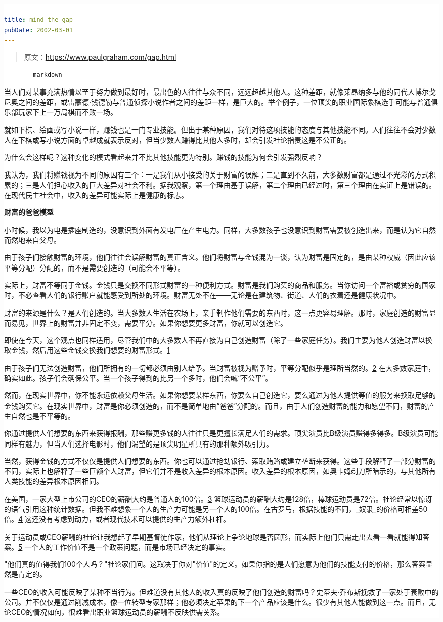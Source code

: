 ```yaml
---
title: mind_the_gap
pubDate: 2002-03-01
---
```


> 原文：https://www.paulgraham.com/gap.html 

            markdown
当人们对某事充满热情以至于努力做到最好时，最出色的人往往与众不同，远远超越其他人。这种差距，就像莱昂纳多与他的同代人博尔戈尼奥之间的差距，或雷蒙德·钱德勒与普通侦探小说作者之间的差距一样，是巨大的。举个例子，一位顶尖的职业国际象棋选手可能与普通俱乐部玩家下上一万局棋而不败一场。

就如下棋、绘画或写小说一样，赚钱也是一门专业技能。但出于某种原因，我们对待这项技能的态度与其他技能不同。人们往往不会对少数人在下棋或写小说方面的卓越成就表示反对，但当少数人赚得比其他人多时，却会引发社论指责这是不公正的。

为什么会这样呢？这种变化的模式看起来并不比其他技能更为特别。赚钱的技能为何会引发强烈反响？

我认为，我们将赚钱视为不同的原因有三个：一是我们从小接受的关于财富的误解；二是直到不久前，大多数财富都是通过不光彩的方式积累的；三是人们担心收入的巨大差异对社会不利。据我观察，第一个理由基于误解，第二个理由已经过时，第三个理由在实证上是错误的。在现代民主社会中，收入的差异可能实际上是健康的标志。

**财富的爸爸模型**

小时候，我以为电是插座制造的，没意识到外面有发电厂在产生电力。同样，大多数孩子也没意识到财富需要被创造出来，而是认为它自然而然地来自父母。

由于孩子们接触财富的环境，他们往往会误解财富的真正含义。他们将财富与金钱混为一谈，认为财富是固定的，是由某种权威（因此应该平等分配）分配的，而不是需要创造的（可能会不平等）。

实际上，财富不等同于金钱。金钱只是交换不同形式财富的一种便利方式。财富是我们购买的商品和服务。当你访问一个富裕或贫穷的国家时，不必查看人们的银行账户就能感受到所处的环境。财富无处不在——无论是在建筑物、街道、人们的衣着还是健康状况中。

财富的来源是什么？是人们创造的。当大多数人生活在农场上，亲手制作他们需要的东西时，这一点更容易理解。那时，家庭创造的财富显而易见，世界上的财富并非固定不变，需要平分。如果你想要更多财富，你就可以创造它。

即使在今天，这个观点也同样适用，尽管我们中的大多数人不再直接为自己创造财富（除了一些家庭任务）。我们主要为他人创造财富以换取金钱，然后用这些金钱交换我们想要的财富形式。[1](#mind_the_gap_note1)

由于孩子们无法创造财富，他们所拥有的一切都必须由别人给予。当财富被视为赠予时，平等分配似乎是理所当然的。[2](#mind_the_gap_note2) 在大多数家庭中，确实如此。孩子们会确保公平。当一个孩子得到的比另一个多时，他们会喊“不公平”。

然而，在现实世界中，你不能永远依赖父母生活。如果你想要某样东西，你要么自己创造它，要么通过为他人提供等值的服务来换取足够的金钱购买它。在现实世界中，财富是你必须创造的，而不是简单地由“爸爸”分配的。而且，由于人们创造财富的能力和愿望不同，财富的产生自然也是不平等的。

你通过提供人们想要的东西来获得报酬，那些赚更多钱的人往往只是更擅长满足人们的需求。顶尖演员比B级演员赚得多得多。B级演员可能同样有魅力，但当人们选择电影时，他们渴望的是顶尖明星所具有的那种额外吸引力。

当然，获得金钱的方式不仅仅是提供人们想要的东西。你也可以通过抢劫银行、索取贿赂或建立垄断来获得。这些手段解释了一部分财富的不同，实际上也解释了一些巨额个人财富，但它们并不是收入差异的根本原因。收入差异的根本原因，如奥卡姆剃刀所暗示的，与其他所有人类技能的差异根本原因相同。

在美国，一家大型上市公司的CEO的薪酬大约是普通人的100倍。[3](#mind_the_gap_note3) 篮球运动员的薪酬大约是128倍，棒球运动员是72倍。社论经常以惊讶的语气引用这种统计数据。但我不难想象一个人的生产力可能是另一个人的100倍。在古罗马，根据技能的不同，_奴隶_的价格可相差50倍。[4](#mind_the_gap_note4) 这还没有考虑到动力，或者现代技术可以提供的生产力额外杠杆。

关于运动员或CEO薪酬的社论让我想起了早期基督徒作家，他们从理论上争论地球是否圆形，而实际上他们只需走出去看一看就能得知答案。[5](#mind_the_gap_note5) 一个人的工作价值不是一个政策问题，而是市场已经决定的事实。

"他们真的值得我们100个人吗？"社论家们问。这取决于你对"价值"的定义。如果你指的是人们愿意为他们的技能支付的价格，那么答案显然是肯定的。

一些CEO的收入可能反映了某种不当行为。但难道没有其他人的收入真的反映了他们创造的财富吗？史蒂夫·乔布斯挽救了一家处于衰败中的公司。并不仅仅是通过削减成本，像一位转型专家那样；他必须决定苹果的下一个产品应该是什么。很少有其他人能做到这一点。而且，无论CEO的情况如何，很难看出职业篮球运动员的薪酬不反映供需关系。

